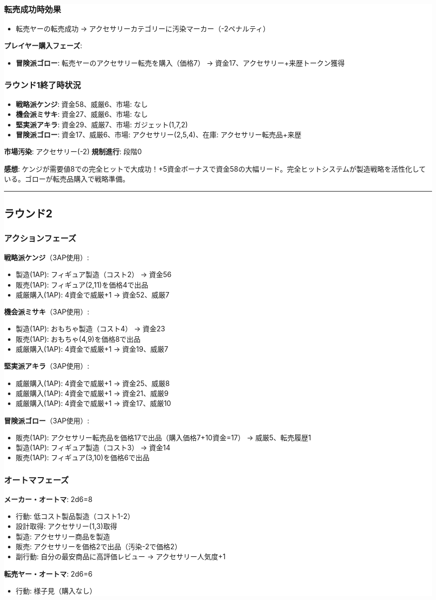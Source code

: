 ### 転売成功時効果
- 転売ヤーの転売成功 → アクセサリーカテゴリーに汚染マーカー（-2ペナルティ）

**プレイヤー購入フェーズ**:
- **冒険派ゴロー**: 転売ヤーのアクセサリー転売を購入（価格7） → 資金17、アクセサリー+来歴トークン獲得

### ラウンド1終了時状況
- **戦略派ケンジ**: 資金58、威厳6、市場: なし
- **機会派ミサキ**: 資金27、威厳6、市場: なし
- **堅実派アキラ**: 資金29、威厳7、市場: ガジェット(1,7,2)
- **冒険派ゴロー**: 資金17、威厳6、市場: アクセサリー(2,5,4)、在庫: アクセサリー転売品+来歴

**市場汚染**: アクセサリー(-2)
**規制進行**: 段階0

**感想**: ケンジが需要値8での完全ヒットで大成功！+5資金ボーナスで資金58の大幅リード。完全ヒットシステムが製造戦略を活性化している。ゴローが転売品購入で戦略準備。

---

## ラウンド2

### アクションフェーズ

**戦略派ケンジ**（3AP使用）:
- 製造(1AP): フィギュア製造（コスト2） → 資金56
- 販売(1AP): フィギュア(2,11)を価格4で出品
- 威厳購入(1AP): 4資金で威厳+1 → 資金52、威厳7

**機会派ミサキ**（3AP使用）:
- 製造(1AP): おもちゃ製造（コスト4） → 資金23
- 販売(1AP): おもちゃ(4,9)を価格8で出品
- 威厳購入(1AP): 4資金で威厳+1 → 資金19、威厳7

**堅実派アキラ**（3AP使用）:
- 威厳購入(1AP): 4資金で威厳+1 → 資金25、威厳8
- 威厳購入(1AP): 4資金で威厳+1 → 資金21、威厳9
- 威厳購入(1AP): 4資金で威厳+1 → 資金17、威厳10

**冒険派ゴロー**（3AP使用）:
- 販売(1AP): アクセサリー転売品を価格17で出品（購入価格7+10資金=17） → 威厳5、転売履歴1
- 製造(1AP): フィギュア製造（コスト3） → 資金14
- 販売(1AP): フィギュア(3,10)を価格6で出品

### オートマフェーズ

**メーカー・オートマ**: 2d6=8
- 行動: 低コスト製品製造（コスト1-2）
- 設計取得: アクセサリー(1,3)取得
- 製造: アクセサリー商品を製造
- 販売: アクセサリーを価格2で出品（汚染-2で価格2）
- 副行動: 自分の最安商品に高評価レビュー → アクセサリー人気度+1

**転売ヤー・オートマ**: 2d6=6
- 行動: 様子見（購入なし）
